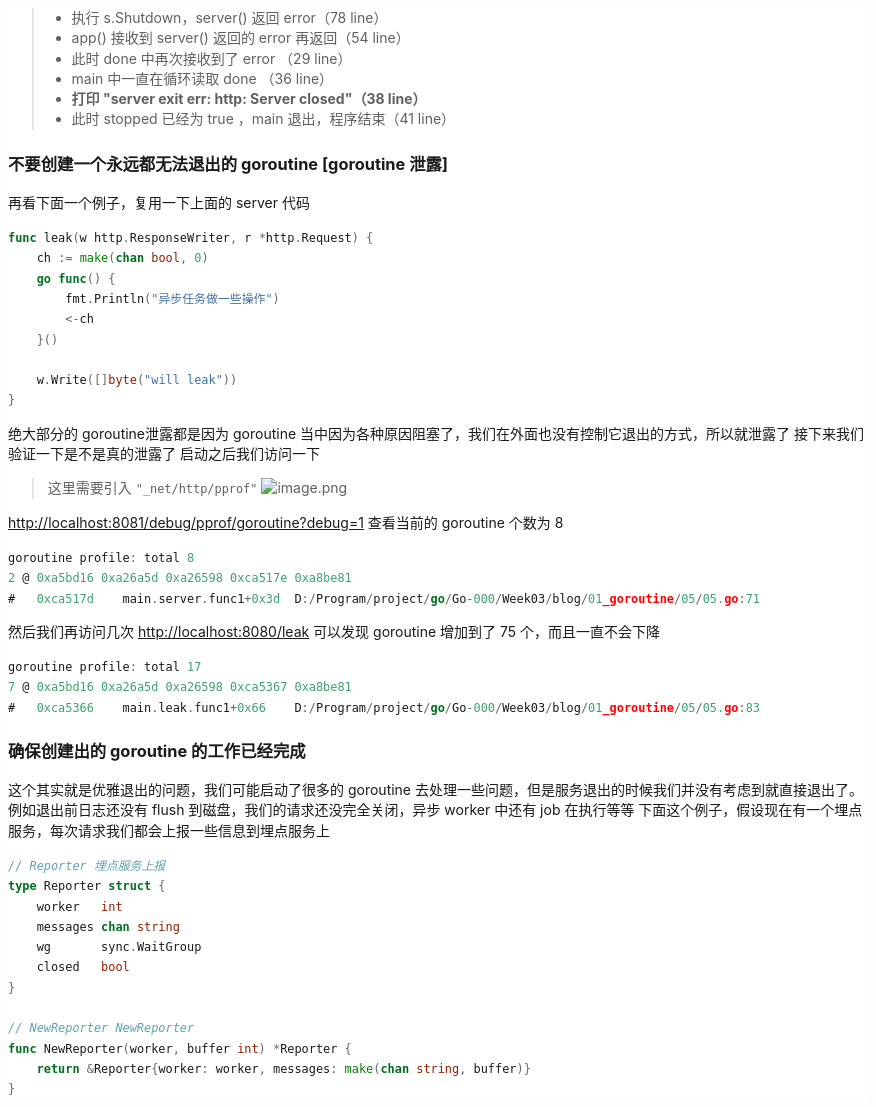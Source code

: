 > - 执行 s.Shutdown，server() 返回 error（78 line）
> - app() 接收到 server() 返回的 error 再返回（54 line）
> - 此时 done 中再次接收到了 error （29 line）
> - main 中一直在循环读取 done （36 line）
> - **打印 "server exit err: http: Server closed"（38 line）**
> - 此时 stopped 已经为 true ，main 退出，程序结束（41 line）

### 不要创建一个永远都无法退出的 goroutine [goroutine 泄露]
再看下面一个例子，复用一下上面的 server 代码
```go
func leak(w http.ResponseWriter, r *http.Request) {
	ch := make(chan bool, 0)
	go func() {
		fmt.Println("异步任务做一些操作")
		<-ch
	}()

	w.Write([]byte("will leak"))
}
```
绝大部分的 goroutine泄露都是因为 goroutine 当中因为各种原因阻塞了，我们在外面也没有控制它退出的方式，所以就泄露了
接下来我们验证一下是不是真的泄露了
启动之后我们访问一下
> 这里需要引入  `"_net/http/pprof"`
> ![image.png](https://cdn.nlark.com/yuque/0/2024/png/29562729/1709882552774-18bff2b7-7292-4575-b763-db96c99af34e.png#averageHue=%23302e2c&clientId=ua4c2e8b1-cd48-4&from=paste&height=163&id=u26fc4c6b&originHeight=163&originWidth=474&originalType=binary&ratio=1&rotation=0&showTitle=false&size=28965&status=done&style=none&taskId=u6bb04f49-f7c1-4935-9214-ad3a721b3c2&title=&width=474)

[http://localhost:8081/debug/pprof/goroutine?debug=1](http://localhost:8081/debug/pprof/goroutine?debug=1) 查看当前的 goroutine 个数为 8
```go
goroutine profile: total 8
2 @ 0xa5bd16 0xa26a5d 0xa26598 0xca517e 0xa8be81
#	0xca517d	main.server.func1+0x3d	D:/Program/project/go/Go-000/Week03/blog/01_goroutine/05/05.go:71
```
然后我们再访问几次 [http://localhost:8080/leak](http://localhost:8080/leak) 可以发现 goroutine 增加到了 75 个，而且一直不会下降
```go
goroutine profile: total 17
7 @ 0xa5bd16 0xa26a5d 0xa26598 0xca5367 0xa8be81
#	0xca5366	main.leak.func1+0x66	D:/Program/project/go/Go-000/Week03/blog/01_goroutine/05/05.go:83

```
### 确保创建出的 goroutine 的工作已经完成
这个其实就是优雅退出的问题，我们可能启动了很多的 goroutine 去处理一些问题，但是服务退出的时候我们并没有考虑到就直接退出了。例如退出前日志还没有 flush 到磁盘，我们的请求还没完全关闭，异步 worker 中还有 job 在执行等等
下面这个例子，假设现在有一个埋点服务，每次请求我们都会上报一些信息到埋点服务上
```go
// Reporter 埋点服务上报
type Reporter struct {
	worker   int
	messages chan string
	wg       sync.WaitGroup
	closed   bool
}

// NewReporter NewReporter
func NewReporter(worker, buffer int) *Reporter {
	return &Reporter{worker: worker, messages: make(chan string, buffer)}
}

```